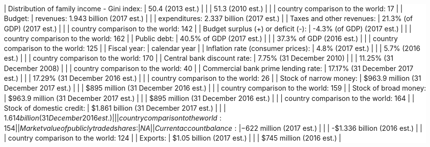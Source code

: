 | Distribution of family income - Gini index: | 50.4 (2013 est.) |
| | 51.3 (2010 est.) |
| | country comparison to the world: 17 |
| Budget: | revenues: 1.943 billion (2017 est.) |
| | expenditures: 2.337 billion (2017 est.) |
| Taxes and other revenues: | 21.3% (of GDP) (2017 est.) |
| | country comparison to the world: 142 |
| Budget surplus (+) or deficit (-): | -4.3% (of GDP) (2017 est.) |
| | country comparison to the world: 162 |
| Public debt: | 40.5% of GDP (2017 est.) |
| | 37.3% of GDP (2016 est.) |
| | country comparison to the world: 125 |
| Fiscal year: | calendar year |
| Inflation rate (consumer prices): | 4.8% (2017 est.) |
| | 5.7% (2016 est.) |
| | country comparison to the world: 170 |
| Central bank discount rate: | 7.75% (31 December 2010) |
| | 11.25% (31 December 2008) |
| | country comparison to the world: 40 |
| Commercial bank prime lending rate: | 17.17% (31 December 2017 est.) |
| | 17.29% (31 December 2016 est.) |
| | country comparison to the world: 26 |
| Stock of narrow money: | $963.9 million (31 December 2017 est.) |
| | $895 million (31 December 2016 est.) |
| | country comparison to the world: 159 |
| Stock of broad money: | $963.9 million (31 December 2017 est.) |
| | $895 million (31 December 2016 est.) |
| | country comparison to the world: 164 |
| Stock of domestic credit: | $1.861 billion (31 December 2017 est.) |
| | $1.614 billion (31 December 2016 est.) |
| | country comparison to the world: 154 |
| Market value of publicly traded shares: | NA |
| Current account balance: | -$622 million (2017 est.) |
| | -$1.336 billion (2016 est.) |
| | country comparison to the world: 124 |
| Exports: | $1.05 billion (2017 est.) |
| | $745 million (2016 est.) |